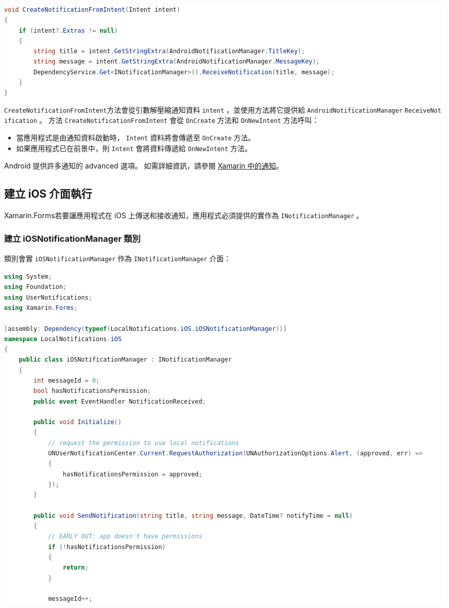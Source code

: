 ```csharp
void CreateNotificationFromIntent(Intent intent)
{
    if (intent?.Extras != null)
    {
        string title = intent.GetStringExtra(AndroidNotificationManager.TitleKey);
        string message = intent.GetStringExtra(AndroidNotificationManager.MessageKey);
        DependencyService.Get<INotificationManager>().ReceiveNotification(title, message);
    }
}
```

`CreateNotificationFromIntent`方法會從引數解壓縮通知資料 `intent` ，並使用方法將它提供給 `AndroidNotificationManager` `ReceiveNotification` 。 方法 `CreateNotificationFromIntent` 會從 `OnCreate` 方法和 `OnNewIntent` 方法呼叫：

- 當應用程式是由通知資料啟動時， `Intent` 資料將會傳遞至 `OnCreate` 方法。
- 如果應用程式已在前景中，則 `Intent` 會將資料傳遞給 `OnNewIntent` 方法。

Android 提供許多通知的 advanced 選項。 如需詳細資訊，請參閱 [Xamarin 中的通知](~/android/app-fundamentals/notifications/index.md)。

## <a name="create-the-ios-interface-implementation"></a>建立 iOS 介面執行

Xamarin.Forms若要讓應用程式在 iOS 上傳送和接收通知，應用程式必須提供的實作為 `INotificationManager` 。

### <a name="create-the-iosnotificationmanager-class"></a>建立 iOSNotificationManager 類別

類別會實 `iOSNotificationManager` 作為 `INotificationManager` 介面：

```csharp
using System;
using Foundation;
using UserNotifications;
using Xamarin.Forms;

[assembly: Dependency(typeof(LocalNotifications.iOS.iOSNotificationManager))]
namespace LocalNotifications.iOS
{
    public class iOSNotificationManager : INotificationManager
    {
        int messageId = 0;
        bool hasNotificationsPermission;
        public event EventHandler NotificationReceived;

        public void Initialize()
        {
            // request the permission to use local notifications
            UNUserNotificationCenter.Current.RequestAuthorization(UNAuthorizationOptions.Alert, (approved, err) =>
            {
                hasNotificationsPermission = approved;
            });
        }

        public void SendNotification(string title, string message, DateTime? notifyTime = null)
        {
            // EARLY OUT: app doesn't have permissions
            if (!hasNotificationsPermission)
            {
                return;
            }

            messageId++;

```